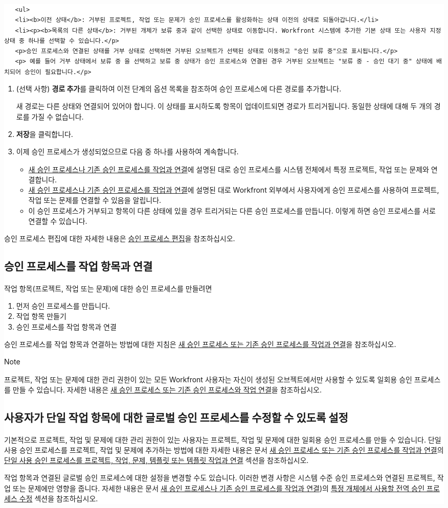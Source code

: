        <ul> 
       <li><b>이전 상태</b>: 거부된 프로젝트, 작업 또는 문제가 승인 프로세스를 활성화하는 상태 이전의 상태로 되돌아갑니다.</li> 
       <li><p><b>목록의 다른 상태</b>: 거부된 개체가 보류 중과 같이 선택한 상태로 이동합니다. Workfront 시스템에 추가한 기본 상태 또는 사용자 지정 상태 중 하나를 선택할 수 있습니다.</p>
       <p>승인 프로세스와 연결된 상태를 거부 상태로 선택하면 거부된 오브젝트가 선택된 상태로 이동하고 "승인 보류 중"으로 표시됩니다.</p> 
       <p> 예를 들어 거부 상태에서 보류 중 을 선택하고 보류 중 상태가 승인 프로세스와 연결된 경우 거부된 오브젝트는 "보류 중 - 승인 대기 중" 상태에 배치되어 승인이 필요합니다.</p>

   </tr> 
    </tbody> 
   </table>

1. (선택 사항) **경로 추가**&#x200B;를 클릭하여 이전 단계의 옵션 목록을 참조하여 승인 프로세스에 다른 경로를 추가합니다.

   새 경로는 다른 상태와 연결되어 있어야 합니다. 이 상태를 표시하도록 항목이 업데이트되면 경로가 트리거됩니다. 동일한 상태에 대해 두 개의 경로를 가질 수 없습니다.

1. **저장**&#x200B;을 클릭합니다.
1. 이제 승인 프로세스가 생성되었으므로 다음 중 하나를 사용하여 계속합니다.

   * [새 승인 프로세스나 기존 승인 프로세스를 작업과 연결](../../../review-and-approve-work/manage-approvals/associate-approval-with-work.md)에 설명된 대로 승인 프로세스를 시스템 전체에서 특정 프로젝트, 작업 또는 문제와 연결합니다.
   * [새 승인 프로세스나 기존 승인 프로세스를 작업과 연결](../../../review-and-approve-work/manage-approvals/associate-approval-with-work.md)에 설명된 대로 Workfront 외부에서 사용자에게 승인 프로세스를 사용하여 프로젝트, 작업 또는 문제를 연결할 수 있음을 알립니다.
   * 이 승인 프로세스가 거부되고 항목이 다른 상태에 있을 경우 트리거되는 다른 승인 프로세스를 만듭니다. 이렇게 하면 승인 프로세스를 서로 연결할 수 있습니다.

승인 프로세스 편집에 대한 자세한 내용은 [승인 프로세스 편집](../../../administration-and-setup/customize-workfront/configure-approval-milestone-processes/edit-an-approval-process.md)을 참조하십시오.

## 승인 프로세스를 작업 항목과 연결

작업 항목(프로젝트, 작업 또는 문제)에 대한 승인 프로세스를 만들려면

1. 먼저 승인 프로세스를 만듭니다.
1. 작업 항목 만들기
1. 승인 프로세스를 작업 항목과 연결

승인 프로세스를 작업 항목과 연결하는 방법에 대한 지침은 [새 승인 프로세스 또는 기존 승인 프로세스를 작업과 연결](../../../review-and-approve-work/manage-approvals/associate-approval-with-work.md)을 참조하십시오.

>[!NOTE]
>
>프로젝트, 작업 또는 문제에 대한 관리 권한이 있는 모든 Workfront 사용자는 자신이 생성된 오브젝트에서만 사용할 수 있도록 일회용 승인 프로세스를 만들 수 있습니다. 자세한 내용은 [새 승인 프로세스 또는 기존 승인 프로세스와 작업 연결](../../../review-and-approve-work/manage-approvals/associate-approval-with-work.md)을 참조하십시오.

## 사용자가 단일 작업 항목에 대한 글로벌 승인 프로세스를 수정할 수 있도록 설정

기본적으로 프로젝트, 작업 및 문제에 대한 관리 권한이 있는 사용자는 프로젝트, 작업 및 문제에 대한 일회용 승인 프로세스를 만들 수 있습니다. 단일 사용 승인 프로세스를 프로젝트, 작업 및 문제에 추가하는 방법에 대한 자세한 내용은 문서 [새 승인 프로세스 또는 기존 승인 프로세스를 작업과 연결](../../../review-and-approve-work/manage-approvals/associate-approval-with-work.md)의 [단일 사용 승인 프로세스를 프로젝트, 작업, 문제, 템플릿 또는 템플릿 작업과 연결](../../../review-and-approve-work/manage-approvals/associate-approval-with-work.md#creating-a-single-use-approval-process) 섹션을 참조하십시오.

작업 항목과 연결된 글로벌 승인 프로세스에 대한 설정을 변경할 수도 있습니다. 이러한 변경 사항은 시스템 수준 승인 프로세스와 연결된 프로젝트, 작업 또는 문제에만 영향을 줍니다. 자세한 내용은 문서 [새 승인 프로세스나 기존 승인 프로세스를 작업과 연결](../../../review-and-approve-work/manage-approvals/associate-approval-with-work.md))의 [특정 개체에서 사용할 전역 승인 프로세스 수정](../../../review-and-approve-work/manage-approvals/associate-approval-with-work.md#modifying-a-global-approval-process) 섹션을 참조하십시오.
